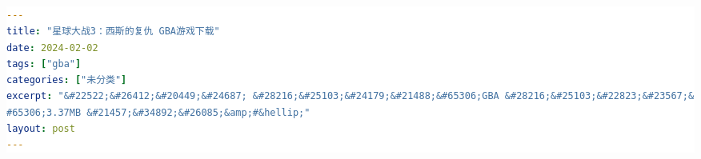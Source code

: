 ```yaml
---
title: "星球大战3：西斯的复仇 GBA游戏下载"
date: 2024-02-02
tags: ["gba"]
categories: ["未分类"]
excerpt: "&#22522;&#26412;&#20449;&#24687; &#28216;&#25103;&#24179;&#21488;&#65306;GBA &#28216;&#25103;&#22823;&#23567;&#65306;3.37MB &#21457;&#34892;&#26085;&amp;#&hellip;"
layout: post
---
```

